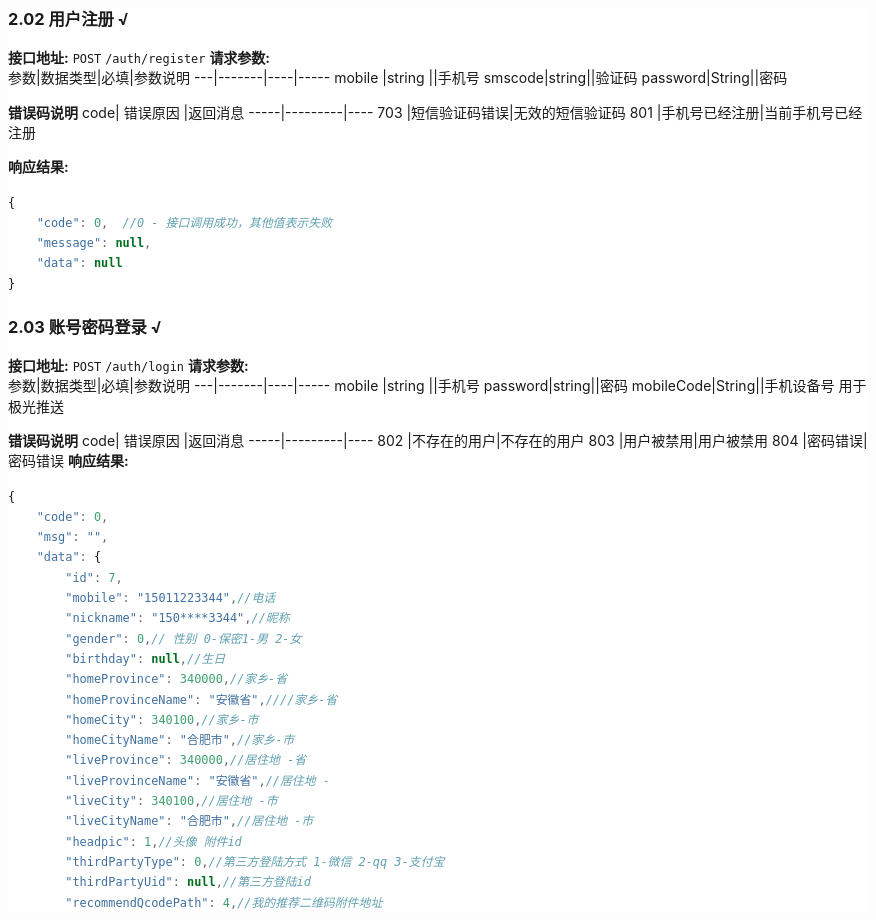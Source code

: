 ### 2.02 用户注册 √
**接口地址:** 
`POST`   `/auth/register`
**请求参数:**   
参数|数据类型|必填|参数说明
---|-------|----|-----
mobile	|string	|<i class="icon-ok"></i>|手机号
smscode|string|<i class="icon-ok"></i>|验证码
password|String|<i class="icon-ok"></i>|密码

**错误码说明**
code| 错误原因  |返回消息
-----|---------|----
703 |短信验证码错误|无效的短信验证码
801 |手机号已经注册|当前手机号已经注册

**响应结果:**
```javascript
{
    "code": 0,  //0 - 接口调用成功，其他值表示失败
    "message": null,
    "data": null
}
```
### 2.03 账号密码登录 √
**接口地址:** 
`POST`   `/auth/login`
**请求参数:**   
参数|数据类型|必填|参数说明
---|-------|----|-----
mobile	|string	|<i class="icon-ok"></i>|手机号
password|string|<i class="icon-ok"></i>|密码
mobileCode|String|<i class="icon-remove"></i>|手机设备号 用于极光推送

**错误码说明**
code| 错误原因  |返回消息
-----|---------|----
802 |不存在的用户|不存在的用户
803 |用户被禁用|用户被禁用
804 |密码错误|密码错误
**响应结果:**
```javascript
{
    "code": 0,
    "msg": "",
    "data": {
        "id": 7,
        "mobile": "15011223344",//电话
        "nickname": "150****3344",//昵称
        "gender": 0,// 性别 0-保密1-男 2-女
        "birthday": null,//生日
        "homeProvince": 340000,//家乡-省
        "homeProvinceName": "安徽省",////家乡-省
        "homeCity": 340100,//家乡-市
        "homeCityName": "合肥市",//家乡-市
        "liveProvince": 340000,//居住地 -省
        "liveProvinceName": "安徽省",//居住地 -
        "liveCity": 340100,//居住地 -市
        "liveCityName": "合肥市",//居住地 -市
        "headpic": 1,//头像 附件id
        "thirdPartyType": 0,//第三方登陆方式 1-微信 2-qq 3-支付宝
        "thirdPartyUid": null,//第三方登陆id
        "recommendQcodePath": 4,//我的推荐二维码附件地址
```